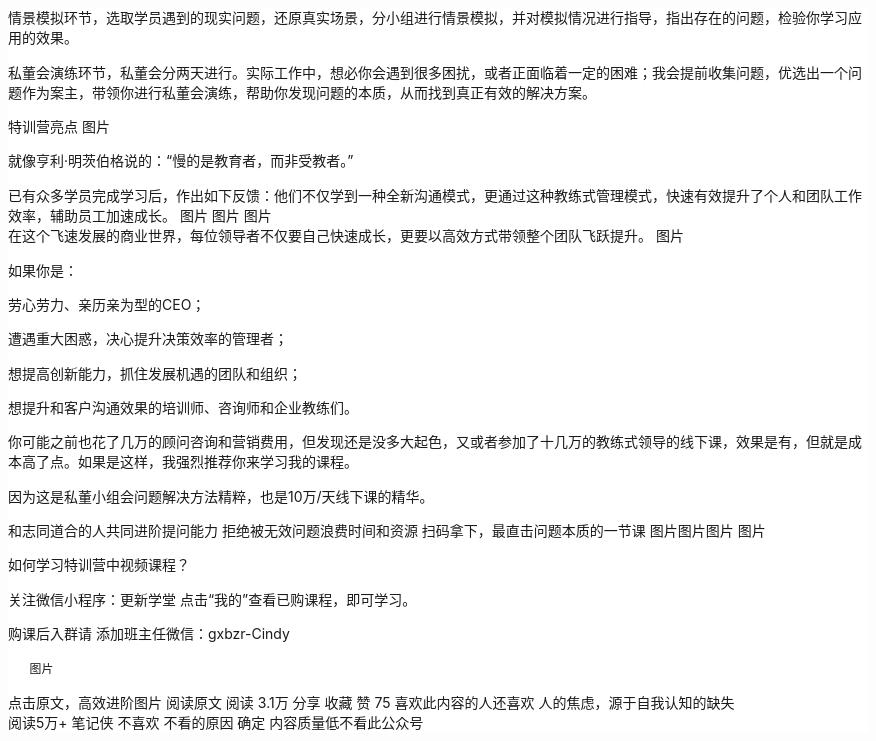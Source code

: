 情景模拟环节，选取学员遇到的现实问题，还原真实场景，分小组进行情景模拟，并对模拟情况进行指导，指出存在的问题，检验你学习应用的效果。
 
私董会演练环节，私董会分两天进行。实际工作中，想必你会遇到很多困扰，或者正面临着一定的困难；我会提前收集问题，优选出一个问题作为案主，带领你进行私董会演练，帮助你发现问题的本质，从而找到真正有效的解决方案。

特训营亮点
        图片

就像亨利·明茨伯格说的：“慢的是教育者，而非受教者。”
 
已有众多学员完成学习后，作出如下反馈：他们不仅学到一种全新沟通模式，更通过这种教练式管理模式，快速有效提升了个人和团队工作效率，辅助员工加速成长。 
      图片   图片 图片      
在这个飞速发展的商业世界，每位领导者不仅要自己快速成长，更要以高效方式带领整个团队飞跃提升。
图片

如果你是：

劳心劳力、亲历亲为型的CEO；

遭遇重大困惑，决心提升决策效率的管理者；

想提高创新能力，抓住发展机遇的团队和组织；

想提升和客户沟通效果的培训师、咨询师和企业教练们。

你可能之前也花了几万的顾问咨询和营销费用，但发现还是没多大起色，又或者参加了十几万的教练式领导的线下课，效果是有，但就是成本高了点。如果是这样，我强烈推荐你来学习我的课程。
 
因为这是私董小组会问题解决方法精粹，也是10万/天线下课的精华。
 
和志同道合的人共同进阶提问能力
拒绝被无效问题浪费时间和资源
扫码拿下，最直击问题本质的一节课
  图片图片图片    图片

如何学习特训营中视频课程？
 
关注微信小程序：更新学堂
点击“我的”查看已购课程，即可学习。
 
购课后入群请
添加班主任微信：gxbzr-Cindy

       图片      
点击原文，高效进阶图片 
阅读原文
阅读 3.1万
分享
收藏
赞
75
喜欢此内容的人还喜欢
人的焦虑，源于自我认知的缺失  
阅读5万+
笔记侠
不喜欢
不看的原因
确定
内容质量低不看此公众号
